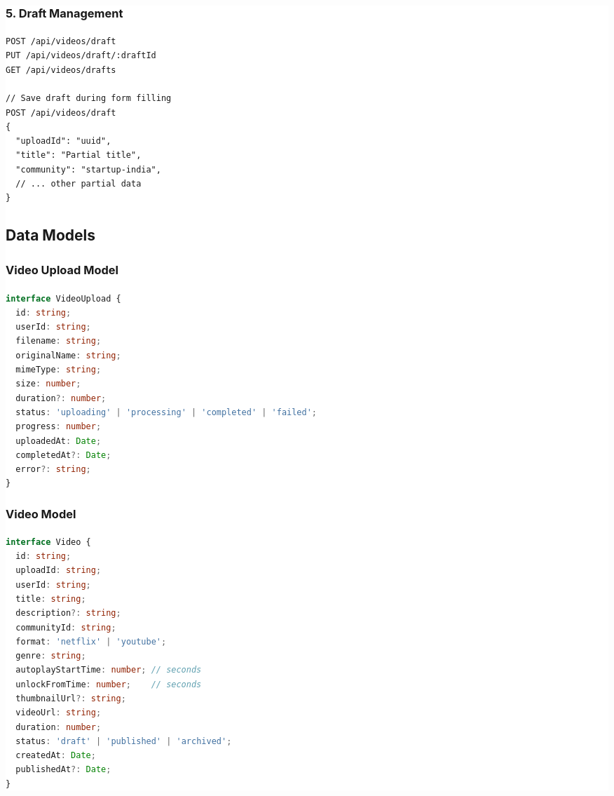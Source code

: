 ```
```

### 5. Draft Management
```
POST /api/videos/draft
PUT /api/videos/draft/:draftId
GET /api/videos/drafts

// Save draft during form filling
POST /api/videos/draft
{
  "uploadId": "uuid",
  "title": "Partial title",
  "community": "startup-india",
  // ... other partial data
}
```

## Data Models

### Video Upload Model
```typescript
interface VideoUpload {
  id: string;
  userId: string;
  filename: string;
  originalName: string;
  mimeType: string;
  size: number;
  duration?: number;
  status: 'uploading' | 'processing' | 'completed' | 'failed';
  progress: number;
  uploadedAt: Date;
  completedAt?: Date;
  error?: string;
}
```

### Video Model
```typescript
interface Video {
  id: string;
  uploadId: string;
  userId: string;
  title: string;
  description?: string;
  communityId: string;
  format: 'netflix' | 'youtube';
  genre: string;
  autoplayStartTime: number; // seconds
  unlockFromTime: number;    // seconds
  thumbnailUrl?: string;
  videoUrl: string;
  duration: number;
  status: 'draft' | 'published' | 'archived';
  createdAt: Date;
  publishedAt?: Date;
}
```
